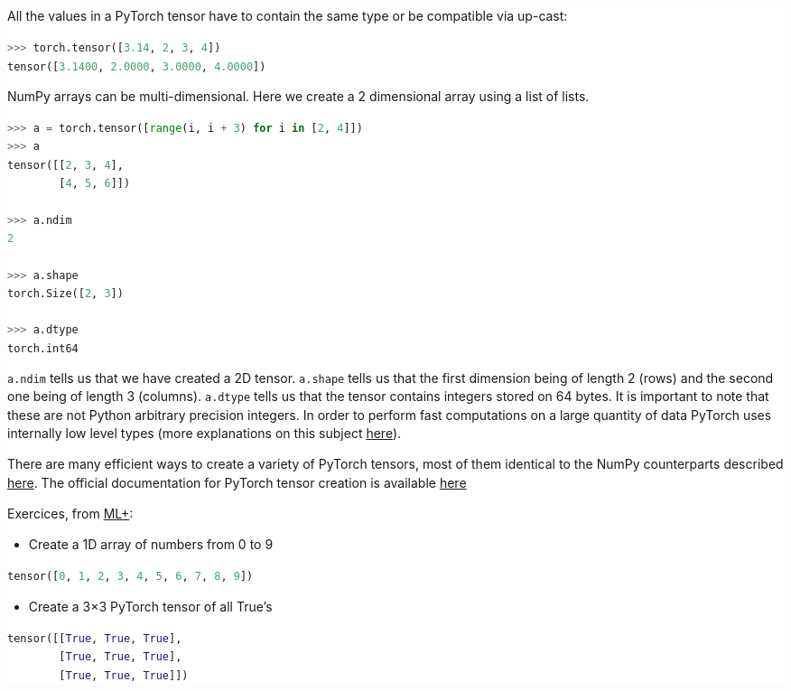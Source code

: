 All the values in a PyTorch tensor have to contain the same type or be
compatible via up-cast:

```python
>>> torch.tensor([3.14, 2, 3, 4])
tensor([3.1400, 2.0000, 3.0000, 4.0000])
```

NumPy arrays can be multi-dimensional. Here we create a 2 dimensional
array using a list of lists.

```python
>>> a = torch.tensor([range(i, i + 3) for i in [2, 4]])
>>> a
tensor([[2, 3, 4],
        [4, 5, 6]])

>>> a.ndim
2

>>> a.shape
torch.Size([2, 3])

>>> a.dtype
torch.int64
```

`a.ndim` tells us that we have created a 2D tensor. `a.shape` tells us
that the first dimension being of length 2 (rows) and the second one
being of length 3 (columns). `a.dtype` tells us that the tensor
contains integers stored on 64 bytes. It is important to note that
these are not Python arbitrary precision integers. In order to perform
fast computations on a large quantity of data PyTorch uses internally
low level types (more explanations on this subject
[here](https://pytorch.org/docs/stable/tensors.html)).

There are many efficient ways to create a variety of PyTorch tensors,
most of them identical to the NumPy counterparts described
[here](https://nbviewer.jupyter.org/github/jakevdp/PythonDataScienceHandbook/blob/master/notebooks/02.01-Understanding-Data-Types.ipynb#Creating-Arrays-from-Scratch). The
official documentation for PyTorch tensor creation is available
[here](https://pytorch.org/docs/stable/torch.html#creation-ops)

Exercices, from
[ML+](https://www.machinelearningplus.com/python/101-numpy-exercises-python/):
- Create a 1D array of numbers from 0 to 9

```python
tensor([0, 1, 2, 3, 4, 5, 6, 7, 8, 9])
```

- Create a 3×3 PyTorch tensor of all True’s

```python
tensor([[True, True, True],
        [True, True, True],
        [True, True, True]])
```
